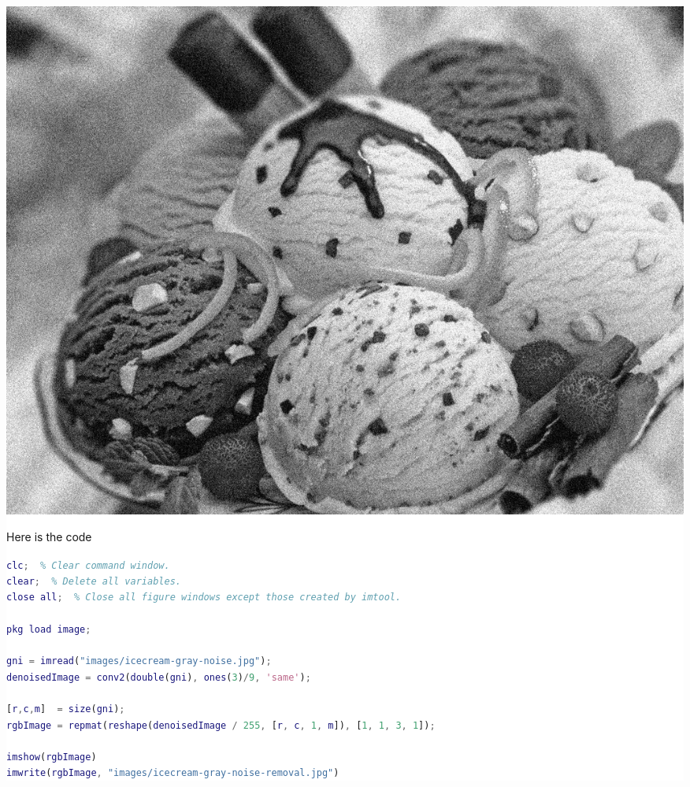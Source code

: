 ![Untitled](Signal%20Project%20-%2001%20226c94b590c24d18b4abdd0ce56f352d/Untitled.jpeg)

Here is the code

```matlab
clc;  % Clear command window.
clear;  % Delete all variables.
close all;  % Close all figure windows except those created by imtool.

pkg load image;

gni = imread("images/icecream-gray-noise.jpg");
denoisedImage = conv2(double(gni), ones(3)/9, 'same');

[r,c,m]  = size(gni);
rgbImage = repmat(reshape(denoisedImage / 255, [r, c, 1, m]), [1, 1, 3, 1]);

imshow(rgbImage)
imwrite(rgbImage, "images/icecream-gray-noise-removal.jpg")
```
